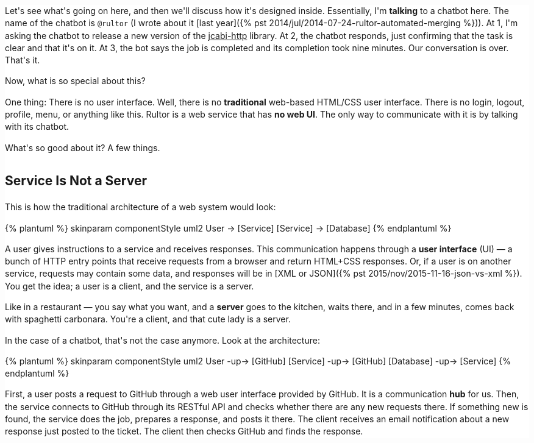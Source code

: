 Let's see what's going on here, and then we'll discuss
how it's designed inside. Essentially, I'm **talking** to a chatbot here.
The name of the chatbot is `@rultor` (I wrote about it
[last year]({% pst 2014/jul/2014-07-24-rultor-automated-merging %})).
At <span class="bullet">1</span>, I'm asking the chatbot to release
a new version of the [jcabi-http](https://github.com/jcabi/jcabi-http) library.
At <span class="bullet">2</span>, the chatbot responds, just confirming
that the task is clear and that it's on it.
At <span class="bullet">3</span>, the bot says the job is
completed and its completion took nine minutes. Our conversation is over.
That's it.

Now, what is so special about this?

One thing: There is no user interface. Well, there is
no **traditional** web-based HTML/CSS user interface. There is no
login, logout, profile, menu, or anything like this. Rultor is
a web service that has **no web UI**. The only way to
communicate with it is by talking with its chatbot.

What's so good about it? A few things.

## Service Is Not a Server

This is how the traditional architecture of a web system would look:

{% plantuml %}
skinparam componentStyle uml2
User -> [Service]
[Service] -> [Database]
{% endplantuml %}

A user gives instructions to a service and receives responses.
This communication happens through a **user interface** (UI) &mdash; a bunch
of HTTP entry points that receive requests from a browser and return
HTML+CSS responses. Or, if a user is on another service, requests may
contain some data, and responses will be in
[XML or JSON]({% pst 2015/nov/2015-11-16-json-vs-xml %}). You get the idea;
a user is a client, and the service is a server.

Like in a restaurant &mdash; you say what you want, and a **server** goes
to the kitchen, waits there, and in a few minutes, comes back with
spaghetti carbonara. You're a client, and that cute lady is a server.

In the case of a chatbot, that's not the case anymore. Look at the
architecture:

{% plantuml %}
skinparam componentStyle uml2
User -up-> [GitHub]
[Service] -up-> [GitHub]
[Database] -up-> [Service]
{% endplantuml %}

First, a user posts a request to GitHub through a web user interface
provided by GitHub. It is a communication **hub** for us. Then, the service
connects to GitHub through its RESTful API and checks whether there
are any new requests there. If something new is found, the service
does the job, prepares a response, and posts it there. The client receives
an email notification about a new response just posted to the ticket. The
client then checks GitHub and finds the response.
